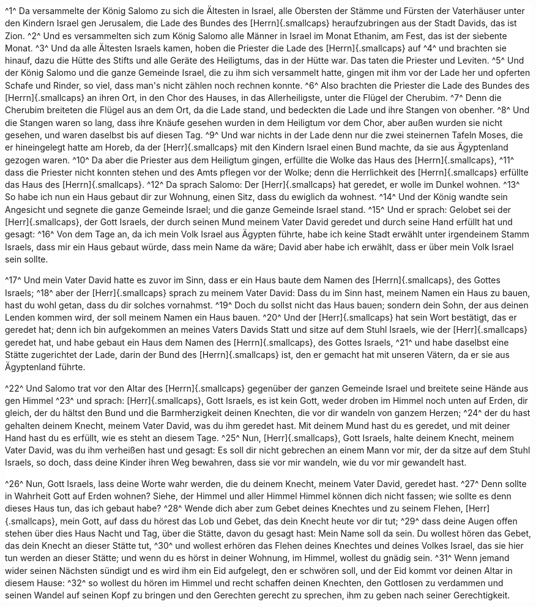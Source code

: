 ^1^ Da versammelte der König Salomo zu sich die Ältesten in Israel, alle Obersten der Stämme und Fürsten der Vaterhäuser unter den Kindern Israel gen Jerusalem, die Lade des Bundes des [Herrn]{.smallcaps} heraufzubringen aus der Stadt Davids, das ist Zion. ^2^ Und es versammelten sich zum König Salomo alle Männer in Israel im Monat Ethanim, am Fest, das ist der siebente Monat. ^3^ Und da alle Ältesten Israels kamen, hoben die Priester die Lade des [Herrn]{.smallcaps} auf ^4^ und brachten sie hinauf, dazu die Hütte des Stifts und alle Geräte des Heiligtums, das in der Hütte war. Das taten die Priester und Leviten. ^5^ Und der König Salomo und die ganze Gemeinde Israel, die zu ihm sich versammelt hatte, gingen mit ihm vor der Lade her und opferten Schafe und Rinder, so viel, dass man's nicht zählen noch rechnen konnte. ^6^ Also brachten die Priester die Lade des Bundes des [Herrn]{.smallcaps} an ihren Ort, in den Chor des Hauses, in das Allerheiligste, unter die Flügel der Cherubim. ^7^ Denn die Cherubim breiteten die Flügel aus an dem Ort, da die Lade stand, und bedeckten die Lade und ihre Stangen von obenher. ^8^ Und die Stangen waren so lang, dass ihre Knäufe gesehen wurden in dem Heiligtum vor dem Chor, aber außen wurden sie nicht gesehen, und waren daselbst bis auf diesen Tag. ^9^ Und war nichts in der Lade denn nur die zwei steinernen Tafeln Moses, die er hineingelegt hatte am Horeb, da der [Herr]{.smallcaps} mit den Kindern Israel einen Bund machte, da sie aus Ägyptenland gezogen waren. ^10^ Da aber die Priester aus dem Heiligtum gingen, erfüllte die Wolke das Haus des [Herrn]{.smallcaps}, ^11^ dass die Priester nicht konnten stehen und des Amts pflegen vor der Wolke; denn die Herrlichkeit des [Herrn]{.smallcaps} erfüllte das Haus des [Herrn]{.smallcaps}. ^12^ Da sprach Salomo: Der [Herr]{.smallcaps} hat geredet, er wolle im Dunkel wohnen. ^13^ So habe ich nun ein Haus gebaut dir zur Wohnung, einen Sitz, dass du ewiglich da wohnest. ^14^ Und der König wandte sein Angesicht und segnete die ganze Gemeinde Israel; und die ganze Gemeinde Israel stand. ^15^ Und er sprach: Gelobet sei der [Herr]{.smallcaps}, der Gott Israels, der durch seinen Mund meinem Vater David geredet und durch seine Hand erfüllt hat und gesagt: ^16^ Von dem Tage an, da ich mein Volk Israel aus Ägypten führte, habe ich keine Stadt erwählt unter irgendeinem Stamm Israels, dass mir ein Haus gebaut würde, dass mein Name da wäre; David aber habe ich erwählt, dass er über mein Volk Israel sein sollte. 

^17^ Und mein Vater David hatte es zuvor im Sinn, dass er ein Haus baute dem Namen des [Herrn]{.smallcaps}, des Gottes Israels; ^18^ aber der [Herr]{.smallcaps} sprach zu meinem Vater David: Dass du im Sinn hast, meinem Namen ein Haus zu bauen, hast du wohl getan, dass du dir solches vornahmst. ^19^ Doch du sollst nicht das Haus bauen; sondern dein Sohn, der aus deinen Lenden kommen wird, der soll meinem Namen ein Haus bauen. ^20^ Und der [Herr]{.smallcaps} hat sein Wort bestätigt, das er geredet hat; denn ich bin aufgekommen an meines Vaters Davids Statt und sitze auf dem Stuhl Israels, wie der [Herr]{.smallcaps} geredet hat, und habe gebaut ein Haus dem Namen des [Herrn]{.smallcaps}, des Gottes Israels, ^21^ und habe daselbst eine Stätte zugerichtet der Lade, darin der Bund des [Herrn]{.smallcaps} ist, den er gemacht hat mit unseren Vätern, da er sie aus Ägyptenland führte. 

^22^ Und Salomo trat vor den Altar des [Herrn]{.smallcaps} gegenüber der ganzen Gemeinde Israel und breitete seine Hände aus gen Himmel ^23^ und sprach: [Herr]{.smallcaps}, Gott Israels, es ist kein Gott, weder droben im Himmel noch unten auf Erden, dir gleich, der du hältst den Bund und die Barmherzigkeit deinen Knechten, die vor dir wandeln von ganzem Herzen; ^24^ der du hast gehalten deinem Knecht, meinem Vater David, was du ihm geredet hast. Mit deinem Mund hast du es geredet, und mit deiner Hand hast du es erfüllt, wie es steht an diesem Tage. ^25^ Nun, [Herr]{.smallcaps}, Gott Israels, halte deinem Knecht, meinem Vater David, was du ihm verheißen hast und gesagt: Es soll dir nicht gebrechen an einem Mann vor mir, der da sitze auf dem Stuhl Israels, so doch, dass deine Kinder ihren Weg bewahren, dass sie vor mir wandeln, wie du vor mir gewandelt hast. 

^26^ Nun, Gott Israels, lass deine Worte wahr werden, die du deinem Knecht, meinem Vater David, geredet hast. ^27^ Denn sollte in Wahrheit Gott auf Erden wohnen? Siehe, der Himmel und aller Himmel Himmel können dich nicht fassen; wie sollte es denn dieses Haus tun, das ich gebaut habe? ^28^ Wende dich aber zum Gebet deines Knechtes und zu seinem Flehen, [Herr]{.smallcaps}, mein Gott, auf dass du hörest das Lob und Gebet, das dein Knecht heute vor dir tut; ^29^ dass deine Augen offen stehen über dies Haus Nacht und Tag, über die Stätte, davon du gesagt hast: Mein Name soll da sein. Du wollest hören das Gebet, das dein Knecht an dieser Stätte tut, ^30^ und wollest erhören das Flehen deines Knechtes und deines Volkes Israel, das sie hier tun werden an dieser Stätte; und wenn du es hörst in deiner Wohnung, im Himmel, wollest du gnädig sein. ^31^ Wenn jemand wider seinen Nächsten sündigt und es wird ihm ein Eid aufgelegt, den er schwören soll, und der Eid kommt vor deinen Altar in diesem Hause: ^32^ so wollest du hören im Himmel und recht schaffen deinen Knechten, den Gottlosen zu verdammen und seinen Wandel auf seinen Kopf zu bringen und den Gerechten gerecht zu sprechen, ihm zu geben nach seiner Gerechtigkeit. 
